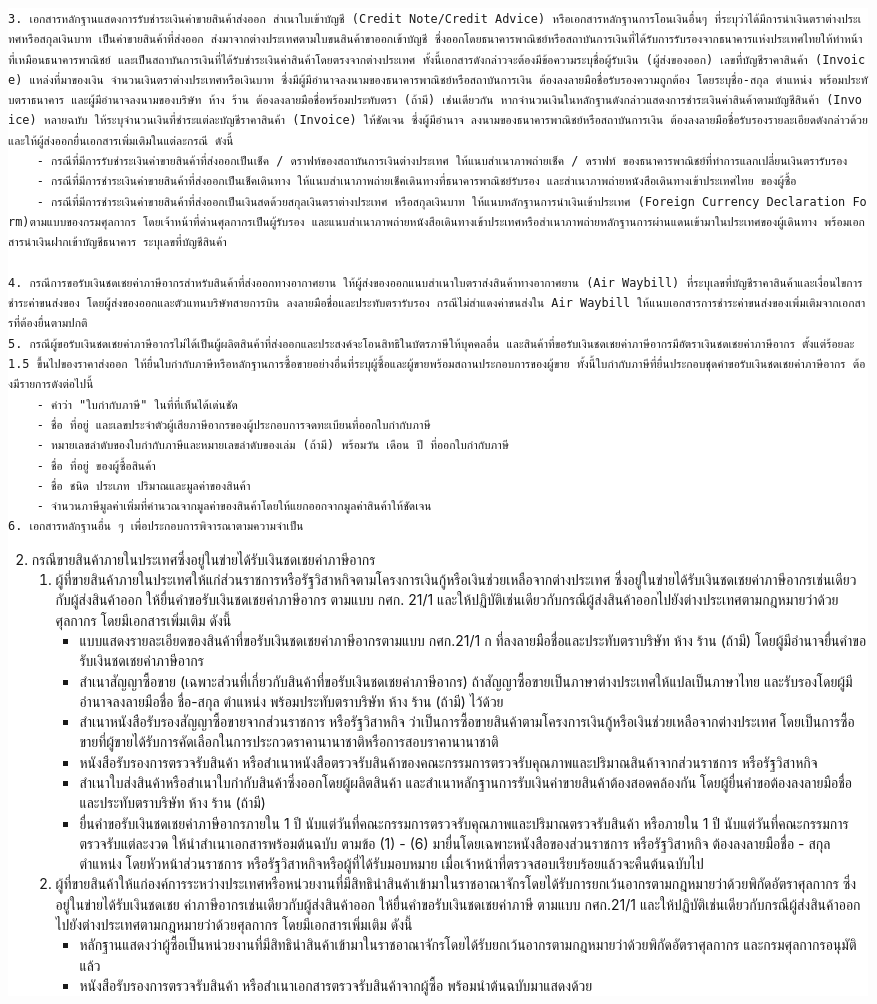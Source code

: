 	3. เอกสารหลักฐานแสดงการรับชำระเงินค่าขายสินค้าส่งออก สำเนาใบเข้าบัญชี (Credit Note/Credit Advice) หรือเอกสารหลักฐานการโอนเงินอื่นๆ ที่ระบุว่าได้มีการนำเงินตราต่างประเทศหรือสกุลเงินบาท เป็นค่าขายสินค้าที่ส่งออก ส่งมาจากต่างประเทศตามใบขนสินค้าขาออกเข้าบัญชี ซึ่งออกโดยธนาคารพาณิชย์หรือสถาบันการเงินที่ได้รับการรับรองจากธนาคารแห่งประเทศไทยให้ทำหน้าที่เหมือนธนาคารพาณิชย์ และเป็นสถาบันการเงินที่ได้รับชำระเงินค่าสินค้าโดยตรงจากต่างประเทศ ทั้งนี้เอกสารดังกล่าวจะต้องมีข้อความระบุชื่อผู้รับเงิน (ผู้ส่งของออก) เลขที่บัญชีราคาสินค้า (Invoice) แหล่งที่มาของเงิน จำนวนเงินตราต่างประเทศหรือเงินบาท ซึ่งมีผู้มีอำนาจลงนามของธนาคารพาณิชย์หรือสถาบันการเงิน ต้องลงลายมือชื่อรับรองความถูกต้อง โดยระบุชื่อ-สกุล ตำแหน่ง พร้อมประทับตราธนาคาร และผู้มีอำนาจลงนามของบริษัท ห้าง ร้าน ต้องลงลายมือชื่อพร้อมประทับตรา (ถ้ามี) เช่นเดียวกัน หากจำนวนเงินในหลักฐานดังกล่าวแสดงการชำระเงินค่าสินค้าตามบัญชีสินค้า (Invoice) หลายฉบับ ให้ระบุจำนวนเงินที่ชำระแต่ละบัญชีราคาสินค้า (Invoice) ให้ชัดเจน ซึ่งผู้มีอำนาจ ลงนามของธนาคารพาณิชย์หรือสถาบันการเงิน ต้องลงลายมือชื่อรับรองรายละเอียดดังกล่าวด้วย และให้ผู้ส่งออกยื่นเอกสารเพิ่มเติมในแต่ละกรณี ดังนี้
		- กรณีที่มีการรับชำระเงินค่าขายสินค้าที่ส่งออกเป็นเช็ค / ดราฟท์ของสถาบันการเงินต่างประเทศ ให้แนบสำเนาภาพถ่ายเช็ค / ดราฟท์ ของธนาคารพาณิชย์ที่ทำการแลกเปลี่ยนเงินตรารับรอง
		- กรณีที่มีการชำระเงินค่าขายสินค้าที่ส่งออกเป็นเช็คเดินทาง ให้แนบสำเนาภาพถ่ายเช็คเดินทางที่ธนาคารพาณิชย์รับรอง และสำเนาภาพถ่ายหนังสือเดินทางเข้าประเทศไทย ของผู้ซื้อ
		- กรณีที่มีการชำระเงินค่าขายสินค้าที่ส่งออกเป็นเงินสดด้วยสกุลเงินตราต่างประเทศ หรือสกุลเงินบาท ให้แนบหลักฐานการนำเงินเข้าประเทศ (Foreign Currency Declaration Form)ตามแบบของกรมศุลกากร โดยเจ้าหน้าที่ด่านศุลกากรเป็นผู้รับรอง และแนบสำเนาภาพถ่ายหนังสือเดินทางเข้าประเทศหรือสำเนาภาพถ่ายหลักฐานการผ่านแดนเข้ามาในประเทศของผู้เดินทาง พร้อมเอกสารนำเงินฝากเข้าบัญชีธนาคาร ระบุเลขที่บัญชีสินค้า

	4. กรณีการขอรับเงินชดเชยค่าภาษีอากรสำหรับสินค้าที่ส่งออกทางอากาศยาน ให้ผู้ส่งของออกแนบสำเนาใบตราส่งสินค้าทางอากาศยาน (Air Waybill) ที่ระบุเลขที่บัญชีราคาสินค้าและเงื่อนไขการชำระค่าขนส่งของ โดยผู้ส่งของออกและตัวแทนบริษัทสายการบิน ลงลายมือชื่อและประทับตรารับรอง กรณีไม่สำแดงค่าขนส่งใน Air Waybill ให้แนบเอกสารการชำระค่าขนส่งของเพิ่มเติมจากเอกสารที่ต้องยื่นตามปกติ
	5. กรณีผู้ขอรับเงินชดเชยค่าภาษีอากรไม่ได้เป็นผู้ผลิตสินค้าที่ส่งออกและประสงค์จะโอนสิทธิในบัตรภาษีให้บุคคลอื่น และสินค้าที่ขอรับเงินชดเชยค่าภาษีอากรมีอัตราเงินชดเชยค่าภาษีอากร ตั้งแต่ร้อยละ 1.5 ขึ้นไปของราคาส่งออก ให้ยื่นใบกำกับภาษีหรือหลักฐานการซื้อขายอย่างอื่นที่ระบุผู้ซื้อและผู้ขายพร้อมสถานประกอบการของผู้ขาย ทั้งนี้ใบกำกับภาษีที่ยื่นประกอบชุดคำขอรับเงินชดเชยค่าภาษีอากร ต้องมีรายการดังต่อไปนี้
		- คำว่า "ใบกำกับภาษี" ในที่ที่เห็นได้เด่นชัด
		- ชื่อ ที่อยู่ และเลขประจำตัวผู้เสียภาษีอากรของผู้ประกอบการจดทะเบียนที่ออกใบกำกับภาษี
		- หมายเลขลำดับของใบกำกับภาษีและหมายเลขลำดับของเล่ม (ถ้ามี) พร้อมวัน เดือน ปี ที่ออกใบกำกับภาษี
		- ชื่อ ที่อยู่ ของผู้ซื้อสินค้า
		- ชื่อ ชนิด ประเภท ปริมาณและมูลค่าของสินค้า
		- จำนวนภาษีมูลค่าเพิ่มที่คำนวณจากมูลค่าของสินค้าโดยให้แยกออกจากมูลค่าสินค้าให้ชัดเจน
	6. เอกสารหลักฐานอื่น ๆ เพื่อประกอบการพิจารณาตามความจำเป็น
2. กรณีขายสินค้าภายในประเทศซึ่งอยู่ในข่ายได้รับเงินชดเชยค่าภาษีอากร
	1. ผู้ที่ขายสินค้าภายในประเทศให้แก่ส่วนราชการหรือรัฐวิสาหกิจตามโครงการเงินกู้หรือเงินช่วยเหลือจากต่างประเทศ ซึ่งอยู่ในข่ายได้รับเงินชดเชยค่าภาษีอากรเช่นเดียวกับผู้ส่งสินค้าออก ให้ยื่นคำขอรับเงินชดเชยค่าภาษีอากร ตามแบบ กศก. 21/1 และให้ปฏิบัติเช่นเดียวกับกรณีผู้ส่งสินค้าออกไปยังต่างประเทศตามกฎหมายว่าด้วยศุลกากร โดยมีเอกสารเพิ่มเติม ดังนี้
		- แบบแสดงรายละเอียดของสินค้าที่ขอรับเงินชดเชยค่าภาษีอากรตามแบบ กศก.21/1 ก ที่ลงลายมือชื่อและประทับตราบริษัท ห้าง ร้าน (ถ้ามี) โดยผู้มีอำนาจยื่นคำขอรับเงินชดเชยค่าภาษีอากร
		- สำเนาสัญญาซื้อขาย (เฉพาะส่วนที่เกี่ยวกับสินค้าที่ขอรับเงินชดเชยค่าภาษีอากร) ถ้าสัญญาซื้อขายเป็นภาษาต่างประเทศให้แปลเป็นภาษาไทย และรับรองโดยผู้มีอำนาจลงลายมือชื่อ ชื่อ-สกุล ตำแหน่ง พร้อมประทับตราบริษัท ห้าง ร้าน (ถ้ามี) ไว้ด้วย
		- สำเนาหนังสือรับรองสัญญาซื้อขายจากส่วนราชการ หรือรัฐวิสาหกิจ ว่าเป็นการซื้อขายสินค้าตามโครงการเงินกู้หรือเงินช่วยเหลือจากต่างประเทศ โดยเป็นการซื้อขายที่ผู้ขายได้รับการคัดเลือกในการประกวดราคานานาชาติหรือการสอบราคานานาชาติ
		- หนังสือรับรองการตรวจรับสินค้า หรือสำเนาหนังสือตรวจรับสินค้าของคณะกรรมการตรวจรับคุณภาพและปริมาณสินค้าจากส่วนราชการ หรือรัฐวิสาหกิจ
		- สำเนาใบส่งสินค้าหรือสำเนาใบกำกับสินค้าซึ่งออกโดยผู้ผลิตสินค้า และสำเนาหลักฐานการรับเงินค่าขายสินค้าต้องสอดคล้องกัน โดยผู้ยื่นคำขอต้องลงลายมือชื่อและประทับตราบริษัท ห้าง ร้าน (ถ้ามี)
		- ยื่นคำขอรับเงินชดเชยค่าภาษีอากรภายใน 1 ปี นับแต่วันที่คณะกรรมการตรวจรับคุณภาพและปริมาณตรวจรับสินค้า หรือภายใน 1 ปี นับแต่วันที่คณะกรรมการตรวจรับแต่ละงวด ให้นำสำเนาเอกสารพร้อมต้นฉบับ ตามข้อ (1) - (6) มายื่นโดยเฉพาะหนังสือของส่วนราชการ หรือรัฐวิสาหกิจ ต้องลงลายมือชื่อ - สกุล ตำแหน่ง โดยหัวหน้าส่วนราชการ หรือรัฐวิสาหกิจหรือผู้ที่ได้รับมอบหมาย เมื่อเจ้าหน้าที่ตรวจสอบเรียบร้อยแล้วจะคืนต้นฉบับไป
	2. ผู้ที่ขายสินค้าให้แก่องค์การระหว่างประเทศหรือหน่วยงานที่มีสิทธินำสินค้าเข้ามาในราชอาณาจักรโดยได้รับการยกเว้นอากรตามกฎหมายว่าด้วยพิกัดอัตราศุลกากร ซึ่งอยู่ในข่ายได้รับเงินชดเชย ค่าภาษีอากรเช่นเดียวกับผู้ส่งสินค้าออก ให้ยื่นคำขอรับเงินชดเชยค่าภาษี ตามแบบ กศก.21/1 และให้ปฏิบัติเช่นเดียวกับกรณีผู้ส่งสินค้าออกไปยังต่างประเทศตามกฎหมายว่าด้วยศุลกากร โดยมีเอกสารเพิ่มเติม ดังนี้
		- หลักฐานแสดงว่าผู้ซื้อเป็นหน่วยงานที่มีสิทธินำสินค้าเข้ามาในราชอาณาจักรโดยได้รับยกเว้นอากรตามกฎหมายว่าด้วยพิกัดอัตราศุลกากร และกรมศุลกากรอนุมัติแล้ว
		- หนังสือรับรองการตรวจรับสินค้า หรือสำเนาเอกสารตรวจรับสินค้าจากผู้ซื้อ พร้อมนำต้นฉบับมาแสดงด้วย